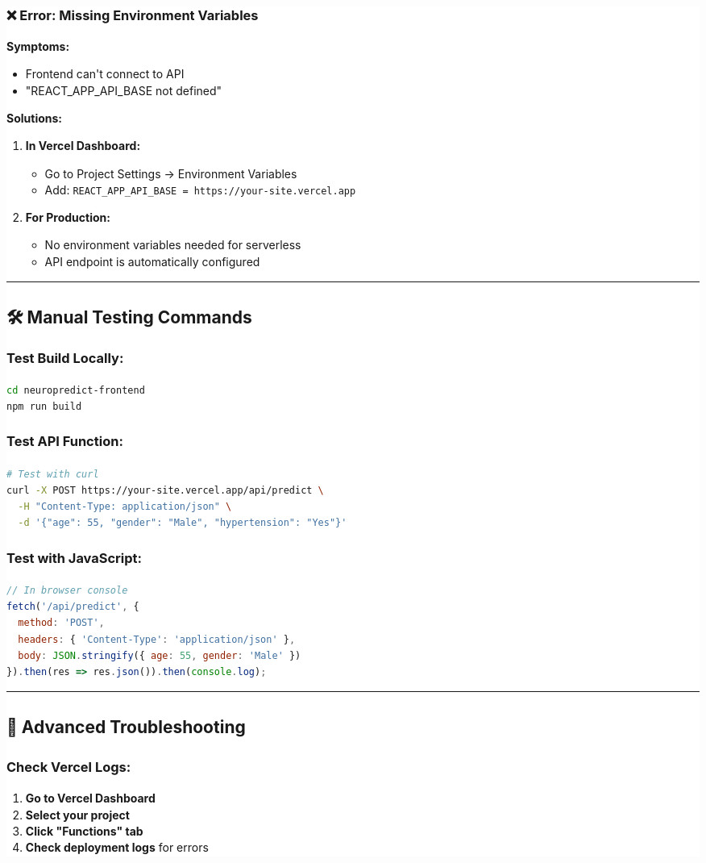 
### **❌ Error: Missing Environment Variables**

**Symptoms:**
- Frontend can't connect to API
- "REACT_APP_API_BASE not defined"

**Solutions:**
1. **In Vercel Dashboard:**
   - Go to Project Settings → Environment Variables
   - Add: `REACT_APP_API_BASE = https://your-site.vercel.app`

2. **For Production:**
   - No environment variables needed for serverless
   - API endpoint is automatically configured

---

## 🛠️ **Manual Testing Commands**

### **Test Build Locally:**
```bash
cd neuropredict-frontend
npm run build
```

### **Test API Function:**
```bash
# Test with curl
curl -X POST https://your-site.vercel.app/api/predict \
  -H "Content-Type: application/json" \
  -d '{"age": 55, "gender": "Male", "hypertension": "Yes"}'
```

### **Test with JavaScript:**
```javascript
// In browser console
fetch('/api/predict', {
  method: 'POST',
  headers: { 'Content-Type': 'application/json' },
  body: JSON.stringify({ age: 55, gender: 'Male' })
}).then(res => res.json()).then(console.log);
```

---

## 🔧 **Advanced Troubleshooting**

### **Check Vercel Logs:**
1. **Go to Vercel Dashboard**
2. **Select your project**
3. **Click "Functions" tab**
4. **Check deployment logs** for errors
